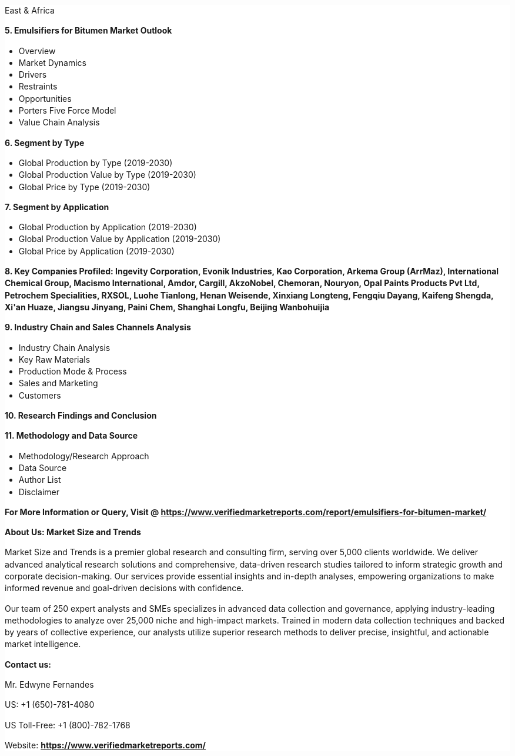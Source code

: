 East &amp; Africa</li></ul><p><strong>5. Emulsifiers for Bitumen Market Outlook</strong></p><ul><li>Overview</li><li>Market Dynamics</li><li>Drivers</li><li>Restraints</li><li>Opportunities</li><li>Porters Five Force Model</li><li>Value Chain Analysis&nbsp;</li></ul><p><strong>6. Segment by Type</strong></p><ul><li>Global Production by Type (2019-2030)</li><li>Global Production Value by Type (2019-2030)</li><li>Global Price by Type (2019-2030)</li></ul><p><strong>7. Segment by Application</strong></p><ul><li>Global Production by Application (2019-2030)</li><li>Global Production Value by Application (2019-2030)</li><li>Global Price by Application (2019-2030)</li></ul><p><strong>8. Key Companies Profiled: Ingevity Corporation, Evonik Industries, Kao Corporation, Arkema Group (ArrMaz), International Chemical Group, Macismo International, Amdor, Cargill, AkzoNobel, Chemoran, Nouryon, Opal Paints Products Pvt Ltd, Petrochem Specialities, RXSOL, Luohe Tianlong, Henan Weisende, Xinxiang Longteng, Fengqiu Dayang, Kaifeng Shengda, Xi'an Huaze, Jiangsu Jinyang, Paini Chem, Shanghai Longfu, Beijing Wanbohuijia</strong></p><p><strong>9. Industry Chain and Sales Channels Analysis</strong></p><ul><li>Industry Chain Analysis</li><li>Key Raw Materials</li><li>Production Mode &amp; Process</li><li>Sales and Marketing</li><li>Customers</li></ul><p><strong>10. Research Findings and Conclusion</strong></p><p><strong>11. Methodology and Data Source</strong></p><ul><li>Methodology/Research Approach</li><li>Data Source</li><li>Author List</li><li>Disclaimer</li></ul></p><p><strong>For More Information or Query, Visit @ <a href="https://www.verifiedmarketreports.com/report/emulsifiers-for-bitumen-market/">https://www.verifiedmarketreports.com/report/emulsifiers-for-bitumen-market/</a></strong></p><p><strong>About Us: Market Size and Trends</strong></p><p>Market Size and Trends is a premier global research and consulting firm, serving over 5,000 clients worldwide. We deliver advanced analytical research solutions and comprehensive, data-driven research studies tailored to inform strategic growth and corporate decision-making. Our services provide essential insights and in-depth analyses, empowering organizations to make informed revenue and goal-driven decisions with confidence.</p><p>Our team of 250 expert analysts and SMEs specializes in advanced data collection and governance, applying industry-leading methodologies to analyze over 25,000 niche and high-impact markets. Trained in modern data collection techniques and backed by years of collective experience, our analysts utilize superior research methods to deliver precise, insightful, and actionable market intelligence.</p><p><strong>Contact us:</strong></p><p>Mr. Edwyne Fernandes</p><p>US: +1 (650)-781-4080</p><p>US Toll-Free: +1 (800)-782-1768</p><p>Website: <strong><a href="https://www.verifiedmarketreports.com/">https://www.verifiedmarketreports.com/</a></strong></p>
